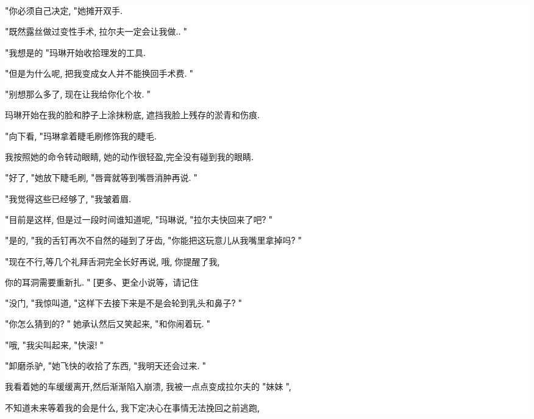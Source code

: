  "你必须自己决定, "她摊开双手.



 "既然露丝做过变性手术, 拉尔夫一定会让我做.. "



 "我想是的 "玛琳开始收拾理发的工具.



 "但是为什么呢, 把我变成女人并不能换回手术费. "



 "别想那么多了, 现在让我给你化个妆. "



玛琳开始在我的脸和脖子上涂抹粉底, 遮挡我脸上残存的淤青和伤痕.



 "向下看, "玛琳拿着睫毛刷修饰我的睫毛.



我按照她的命令转动眼睛, 她的动作很轻盈,完全没有碰到我的眼睛.



 "好了, "她放下睫毛刷, "唇膏就等到嘴唇消肿再说. "



 "我觉得这些已经够了, "我皱着眉.



 "目前是这样, 但是过一段时间谁知道呢, "玛琳说, "拉尔夫快回来了吧? "



 "是的, "我的舌钉再次不自然的碰到了牙齿, "你能把这玩意儿从我嘴里拿掉吗? "



 "现在不行,等几个礼拜舌洞完全长好再说, 哦, 你提醒了我,

你的耳洞需要重新扎. " [更多、更全小说等，请记住



 "没门, "我惊叫道, "这样下去接下来是不是会轮到乳头和鼻子? "



 "你怎么猜到的? " 她承认然后又笑起来,  "和你闹着玩. "



 "哦, "我尖叫起来, "快滚! "





 "卸磨杀驴, "她飞快的收拾了东西, "我明天还会过来. "



我看着她的车缓缓离开,然后渐渐陷入崩溃, 我被一点点变成拉尔夫的 "妹妹 ",

不知道未来等着我的会是什么, 我下定决心在事情无法挽回之前逃跑,
